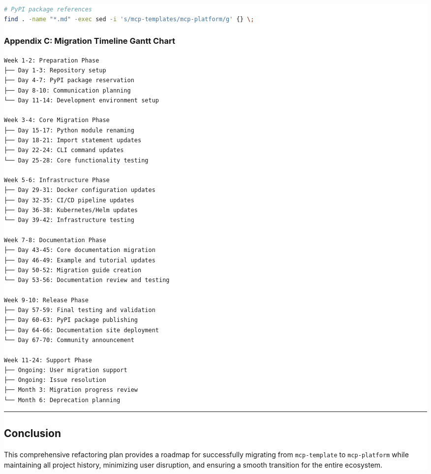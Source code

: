 ```bash
# PyPI package references
find . -name "*.md" -exec sed -i 's/mcp-templates/mcp-platform/g' {} \;
```

### Appendix C: Migration Timeline Gantt Chart

```
Week 1-2: Preparation Phase
├── Day 1-3: Repository setup
├── Day 4-7: PyPI package reservation
├── Day 8-10: Communication planning
└── Day 11-14: Development environment setup

Week 3-4: Core Migration Phase
├── Day 15-17: Python module renaming
├── Day 18-21: Import statement updates
├── Day 22-24: CLI command updates
└── Day 25-28: Core functionality testing

Week 5-6: Infrastructure Phase
├── Day 29-31: Docker configuration updates
├── Day 32-35: CI/CD pipeline updates
├── Day 36-38: Kubernetes/Helm updates
└── Day 39-42: Infrastructure testing

Week 7-8: Documentation Phase
├── Day 43-45: Core documentation migration
├── Day 46-49: Example and tutorial updates
├── Day 50-52: Migration guide creation
└── Day 53-56: Documentation review and testing

Week 9-10: Release Phase
├── Day 57-59: Final testing and validation
├── Day 60-63: PyPI package publishing
├── Day 64-66: Documentation site deployment
└── Day 67-70: Community announcement

Week 11-24: Support Phase
├── Ongoing: User migration support
├── Ongoing: Issue resolution
├── Month 3: Migration progress review
└── Month 6: Deprecation planning
```

---

## Conclusion

This comprehensive refactoring plan provides a roadmap for successfully migrating from `mcp-template` to `mcp-platform` while maintaining all project history, minimizing user disruption, and ensuring a smooth transition for the entire ecosystem.
